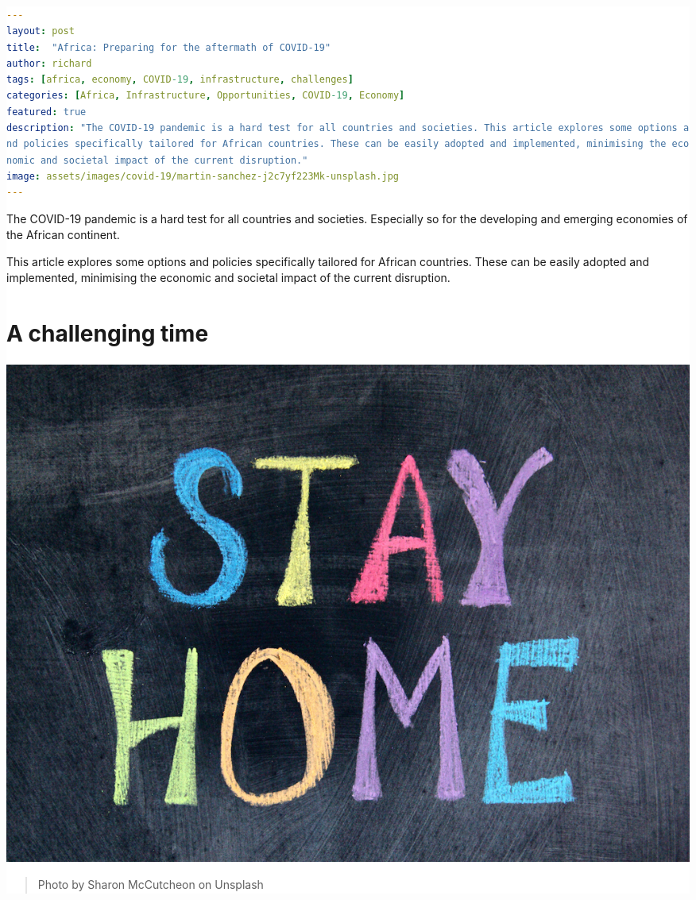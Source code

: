 ```yaml
---
layout: post
title:  "Africa: Preparing for the aftermath of COVID-19"
author: richard
tags: [africa, economy, COVID-19, infrastructure, challenges]
categories: [Africa, Infrastructure, Opportunities, COVID-19, Economy]
featured: true
description: "The COVID-19 pandemic is a hard test for all countries and societies. This article explores some options and policies specifically tailored for African countries. These can be easily adopted and implemented, minimising the economic and societal impact of the current disruption."
image: assets/images/covid-19/martin-sanchez-j2c7yf223Mk-unsplash.jpg
---
```


The COVID-19 pandemic is a hard test for all countries and societies. 
Especially so for the developing and emerging economies of the African continent. 

This article explores some options and policies specifically tailored for African countries. These can be easily adopted 
and implemented, minimising the economic and societal impact of the current disruption. 

# A challenging time

![Stay home](../assets/images/covid-19/stay-home.png)
> Photo by Sharon McCutcheon on Unsplash


  [1]: https://www.aljazeera.com/news/2020/03/covid-19-africa-told-prepare-worst-response-200319085112877.html
  [2]: https://en.wikipedia.org/wiki/Epidemic_curve
  [3]: https://www.dictionary.com/e/epidemic-vs-pandemic/
  [4]: https://www.wto.org/english/news_e/pres20_e/pr855_e.htm
  [5]: https://www.brookings.edu/blog/africa-in-focus/2020/03/18/strategies-for-coping-with-the-health-and-economic-effects-of-the-covid-19-pandemic-in-africa/
  [6]: http://www.intracen.org/uploadedFiles/intracenorg/Content/Publications/Africa_SME%20web.pdf
  [7]: https://qz.com/africa/1759070/economists-struggle-to-figure-out-where-africas-informal-economy-starts-or-where-it-ends/
  [8]: http://www.fao.org/3/a-i2497e.pdf
  [9]: https://en.wikipedia.org/wiki/2007%E2%80%9308_world_food_price_crisis
  [10]: https://africanarguments.org/2020/03/25/covid-19-africa-food-systems/
  [11]: https://www.theeastafrican.co.ke/news/ea/Ugandan-officials-arrested-for-inflating-relief-food-prices/4552908-5519676-qxf2y1/index.html
  [12]: https://www.livemint.com/news/india/govt-saved-rs-1-7-trillion-via-direct-transfer-of-subsides-says-president-11580457232905.html
  [13]: https://www.orbitax.com/news/archive.php/Greece-Provides-Rent-Relief-fo-41720
  [14]: https://www.chathamhouse.org/expert/comment/how-fight-economic-fallout-coronavirus
  [15]: https://www.theguardian.com/money/2020/mar/17/uk-banks-set-out-details-of-covid-19-mortgage-holidays
  [16]: https://www.nber.org/digest/jul11/w16597.html
  [17]: https://unctad.org/en/pages/PressRelease.aspx?OriginalVersionID=520
  [18]: https://www.theguardian.com/world/2020/apr/08/global-trade-will-be-vital-to-the-economic-recovery-from-covid-19
  [19]: https://thehill.com/homenews/administration/494230-trump-signs-executive-order-limiting-immigration
  [20]: https://edition.cnn.com/2020/04/10/china/africans-guangzhou-china-coronavirus-hnk-intl/index.html
  [21]: https://www.wto.org/english/tratop_e/tradfa_e/tradfatheagreement_e.htm
  [22]: https://www.who.int/news-room/detail/03-03-2020-shortage-of-personal-protective-equipment-endangering-health-workers-worldwide
  [23]: https://unctad.org/en/pages/PressRelease.aspx?OriginalVersionID=520
  [24]: https://www.theguardian.com/business/2020/apr/10/opec-russia-reduce-oil-production-prop-up-prices
  [25]: http://www.tralac.org/resources/our-resources/6730-continental-free-trade-area-cfta.html
  [26]: https://www.theguardian.com/world/2020/mar/29/broadband-providers-to-lift-data-caps-during-covid-19-lockdown
  [27]: https://geopoliticalfutures.com/multipolar-world-emerging/
  [28]: https://en.wikipedia.org/wiki/The_Great_Game
  [29]: https://www.theguardian.com/world/2020/apr/11/coronavirus-who-will-be-winners-and-losers-in-new-world-order
  [30]: https://foreignpolicy.com/2020/03/23/death-american-competence-reputation-coronavirus/
  [31]: https://en.wikipedia.org/wiki/Black_swan_theory
  [32]: https://www.nytimes.com/2020/04/11/us/politics/coronavirus-trump-response.html
  [33]: https://foreignpolicy.com/2020/03/17/britain-uk-coronavirus-response-johnson-drops-go-it-alone/
  [34]: https://link.springer.com/article/10.1023/A:1008877309871
  [35]: https://www.dailymail.co.uk/sciencetech/article-3816514/Get-ready-HIV-Ebola-Experts-warn-BUSHMEAT-cause-new-food-pandemic.html
  [36]: https://www.reuters.com/article/us-china-tcm/as-china-pushes-traditional-medicine-globally-illegal-wildlife-trade-flourishes-idUSKCN1R90D5
  [37]: https://www.who.int/health-topics/coronavirus/who-recommendations-to-reduce-risk-of-transmission-of-emerging-pathogens-from-animals-to-humans-in-live-animal-markets
  [38]: https://www.defenceweb.co.za/land/land-land/african-military-spending-continues-to-decrease/
  [39]: https://www.brookings.edu/blog/africa-in-focus/2020/02/13/figures-of-the-week-public-spending-on-education-in-africa/
  [40]: https://www.who.int/healthsystems/publications/abuja_declaration/en/
  [41]: https://www.afro.who.int/sites/default/files/2017-06/state-of-health-financing-afro.pdf